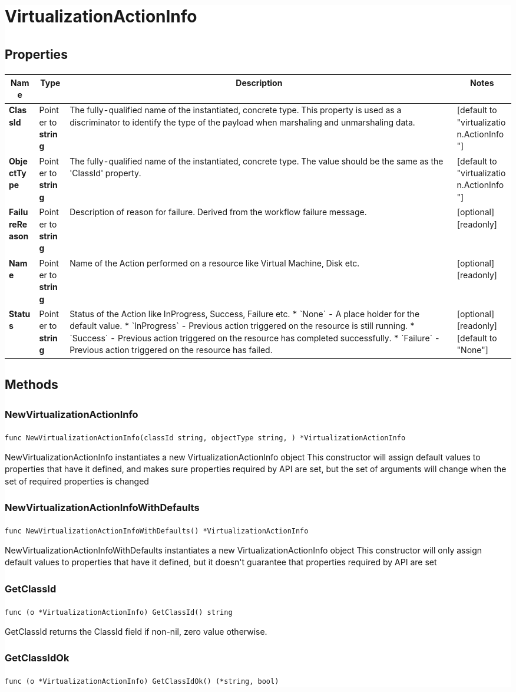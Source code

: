 # VirtualizationActionInfo

## Properties

Name | Type | Description | Notes
------------ | ------------- | ------------- | -------------
**ClassId** | Pointer to **string** | The fully-qualified name of the instantiated, concrete type. This property is used as a discriminator to identify the type of the payload when marshaling and unmarshaling data. | [default to "virtualization.ActionInfo"]
**ObjectType** | Pointer to **string** | The fully-qualified name of the instantiated, concrete type. The value should be the same as the &#39;ClassId&#39; property. | [default to "virtualization.ActionInfo"]
**FailureReason** | Pointer to **string** | Description of reason for failure. Derived from the workflow failure message. | [optional] [readonly] 
**Name** | Pointer to **string** | Name of the Action performed on a resource like Virtual Machine, Disk etc. | [optional] [readonly] 
**Status** | Pointer to **string** | Status of the Action like InProgress, Success, Failure etc. * &#x60;None&#x60; - A place holder for the default value. * &#x60;InProgress&#x60; - Previous action triggered on the resource is still running. * &#x60;Success&#x60; - Previous action triggered on the resource has completed successfully. * &#x60;Failure&#x60; - Previous action triggered on the resource has failed. | [optional] [readonly] [default to "None"]

## Methods

### NewVirtualizationActionInfo

`func NewVirtualizationActionInfo(classId string, objectType string, ) *VirtualizationActionInfo`

NewVirtualizationActionInfo instantiates a new VirtualizationActionInfo object
This constructor will assign default values to properties that have it defined,
and makes sure properties required by API are set, but the set of arguments
will change when the set of required properties is changed

### NewVirtualizationActionInfoWithDefaults

`func NewVirtualizationActionInfoWithDefaults() *VirtualizationActionInfo`

NewVirtualizationActionInfoWithDefaults instantiates a new VirtualizationActionInfo object
This constructor will only assign default values to properties that have it defined,
but it doesn't guarantee that properties required by API are set

### GetClassId

`func (o *VirtualizationActionInfo) GetClassId() string`

GetClassId returns the ClassId field if non-nil, zero value otherwise.

### GetClassIdOk

`func (o *VirtualizationActionInfo) GetClassIdOk() (*string, bool)`
